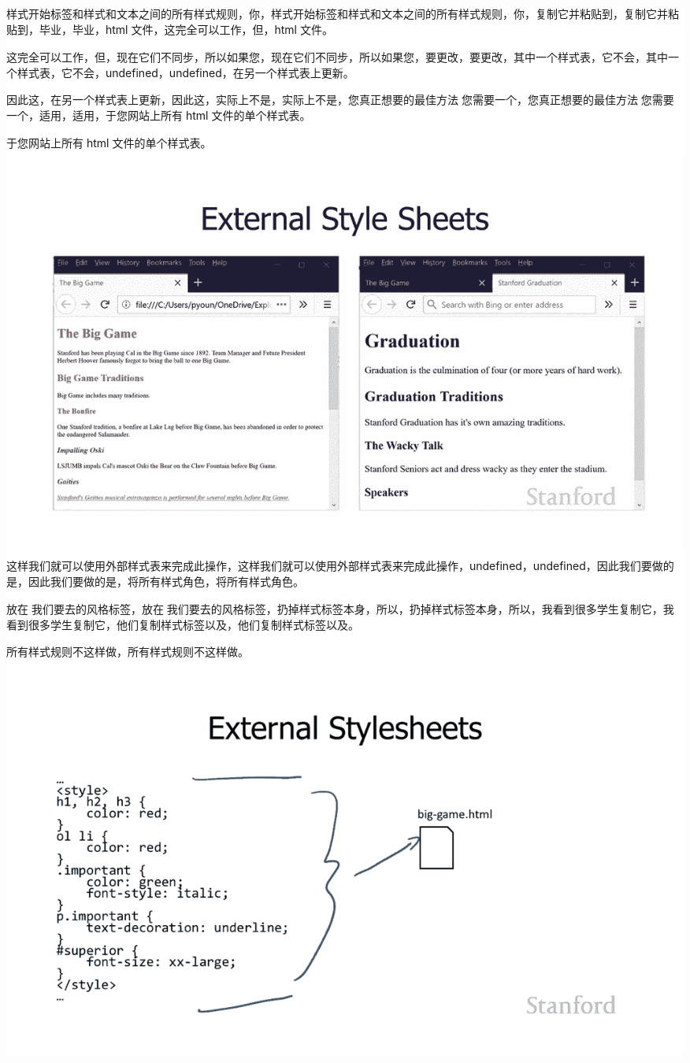 样式开始标签和样式和文本之间的所有样式规则，你，样式开始标签和样式和文本之间的所有样式规则，你，复制它并粘贴到，复制它并粘贴到，毕业，毕业，html 文件，这完全可以工作，但，html 文件。

这完全可以工作，但，现在它们不同步，所以如果您，现在它们不同步，所以如果您，要更改，要更改，其中一个样式表，它不会，其中一个样式表，它不会，undefined，undefined，在另一个样式表上更新。

因此这，在另一个样式表上更新，因此这，实际上不是，实际上不是，您真正想要的最佳方法 您需要一个，您真正想要的最佳方法 您需要一个，适用，适用，于您网站上所有 html 文件的单个样式表。

于您网站上所有 html 文件的单个样式表。

![](img/1e86f6367c46cbd2859025aaaea2ee77_46.png)

这样我们就可以使用外部样式表来完成此操作，这样我们就可以使用外部样式表来完成此操作，undefined，undefined，因此我们要做的是，因此我们要做的是，将所有样式角色，将所有样式角色。

放在 我们要去的风格标签，放在 我们要去的风格标签，扔掉样式标签本身，所以，扔掉样式标签本身，所以，我看到很多学生复制它，我看到很多学生复制它，他们复制样式标签以及，他们复制样式标签以及。

所有样式规则不这样做，所有样式规则不这样做。

![](img/1e86f6367c46cbd2859025aaaea2ee77_48.png)